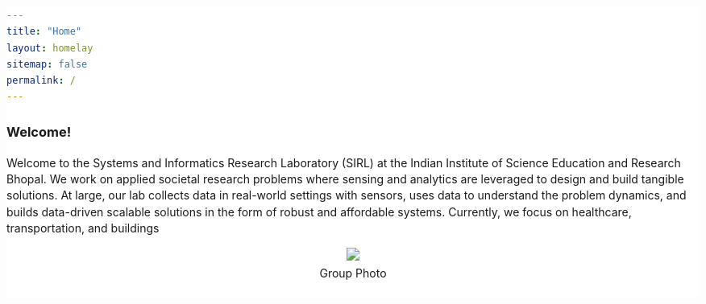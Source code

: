 ```yaml
---
title: "Home"
layout: homelay
sitemap: false
permalink: /
---
```


### Welcome!

Welcome to the Systems and Informatics Research Laboratory (SIRL) at the Indian Institute of Science Education and Research Bhopal. We work on applied societal research problems where sensing and analytics are leveraged to design and build tangible solutions. At large, our lab collects data in real-world settings with sensors, uses data to understand the problem dynamics, and builds data-driven scalable solutions in the form of robust and affordable systems. Currently, we focus on healthcare, transportation, and buildings

<div class="container">
<div class="row">
<center>


 
 
<img src="{{ site.url }}{{ site.baseurl }}/images/group-photo.jpg" width="100%"/>
<br/> Group Photo<br/>

</center>
</div>
</div>
<br/>

 
